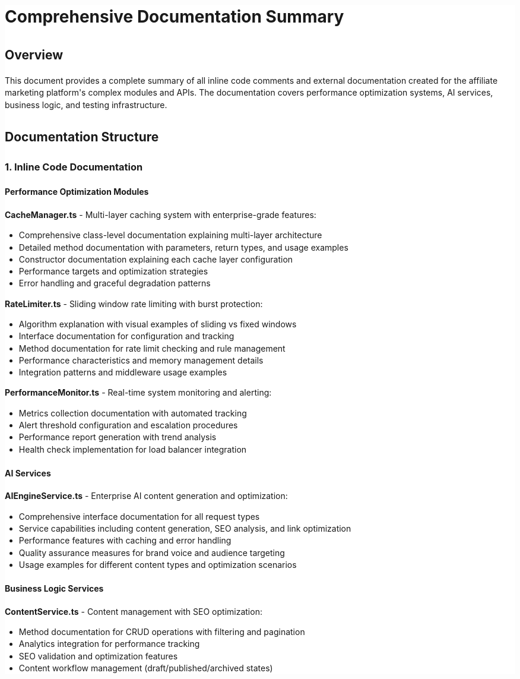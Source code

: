 # Comprehensive Documentation Summary

## Overview

This document provides a complete summary of all inline code comments and external documentation created for the affiliate marketing platform's complex modules and APIs. The documentation covers performance optimization systems, AI services, business logic, and testing infrastructure.

## Documentation Structure

### 1. Inline Code Documentation

#### Performance Optimization Modules

**CacheManager.ts** - Multi-layer caching system with enterprise-grade features:
- Comprehensive class-level documentation explaining multi-layer architecture
- Detailed method documentation with parameters, return types, and usage examples
- Constructor documentation explaining each cache layer configuration
- Performance targets and optimization strategies
- Error handling and graceful degradation patterns

**RateLimiter.ts** - Sliding window rate limiting with burst protection:
- Algorithm explanation with visual examples of sliding vs fixed windows
- Interface documentation for configuration and tracking
- Method documentation for rate limit checking and rule management
- Performance characteristics and memory management details
- Integration patterns and middleware usage examples

**PerformanceMonitor.ts** - Real-time system monitoring and alerting:
- Metrics collection documentation with automated tracking
- Alert threshold configuration and escalation procedures
- Performance report generation with trend analysis
- Health check implementation for load balancer integration

#### AI Services

**AIEngineService.ts** - Enterprise AI content generation and optimization:
- Comprehensive interface documentation for all request types
- Service capabilities including content generation, SEO analysis, and link optimization
- Performance features with caching and error handling
- Quality assurance measures for brand voice and audience targeting
- Usage examples for different content types and optimization scenarios

#### Business Logic Services

**ContentService.ts** - Content management with SEO optimization:
- Method documentation for CRUD operations with filtering and pagination
- Analytics integration for performance tracking
- SEO validation and optimization features
- Content workflow management (draft/published/archived states)
